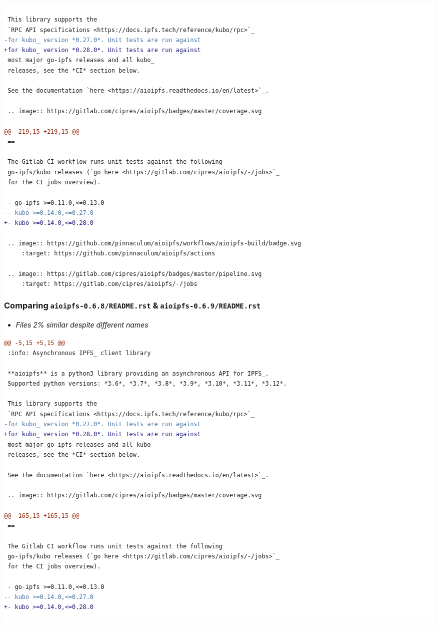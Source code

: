 ```diff
 
 This library supports the
 `RPC API specifications <https://docs.ipfs.tech/reference/kubo/rpc>`_
-for kubo_ version *0.27.0*. Unit tests are run against
+for kubo_ version *0.28.0*. Unit tests are run against
 most major go-ipfs releases and all kubo_
 releases, see the *CI* section below.
 
 See the documentation `here <https://aioipfs.readthedocs.io/en/latest>`_.
 
 .. image:: https://gitlab.com/cipres/aioipfs/badges/master/coverage.svg
 
@@ -219,15 +219,15 @@
 ==
 
 The Gitlab CI workflow runs unit tests against the following
 go-ipfs/kubo releases (`go here <https://gitlab.com/cipres/aioipfs/-/jobs>`_
 for the CI jobs overview).
 
 - go-ipfs >=0.11.0,<=0.13.0
-- kubo >=0.14.0,<=0.27.0
+- kubo >=0.14.0,<=0.28.0
 
 .. image:: https://github.com/pinnaculum/aioipfs/workflows/aioipfs-build/badge.svg
     :target: https://github.com/pinnaculum/aioipfs/actions
 
 .. image:: https://gitlab.com/cipres/aioipfs/badges/master/pipeline.svg
     :target: https://gitlab.com/cipres/aioipfs/-/jobs
```

### Comparing `aioipfs-0.6.8/README.rst` & `aioipfs-0.6.9/README.rst`

 * *Files 2% similar despite different names*

```diff
@@ -5,15 +5,15 @@
 :info: Asynchronous IPFS_ client library
 
 **aioipfs** is a python3 library providing an asynchronous API for IPFS_.
 Supported python versions: *3.6*, *3.7*, *3.8*, *3.9*, *3.10*, *3.11*, *3.12*.
 
 This library supports the
 `RPC API specifications <https://docs.ipfs.tech/reference/kubo/rpc>`_
-for kubo_ version *0.27.0*. Unit tests are run against
+for kubo_ version *0.28.0*. Unit tests are run against
 most major go-ipfs releases and all kubo_
 releases, see the *CI* section below.
 
 See the documentation `here <https://aioipfs.readthedocs.io/en/latest>`_.
 
 .. image:: https://gitlab.com/cipres/aioipfs/badges/master/coverage.svg
 
@@ -165,15 +165,15 @@
 ==
 
 The Gitlab CI workflow runs unit tests against the following
 go-ipfs/kubo releases (`go here <https://gitlab.com/cipres/aioipfs/-/jobs>`_
 for the CI jobs overview).
 
 - go-ipfs >=0.11.0,<=0.13.0
-- kubo >=0.14.0,<=0.27.0
+- kubo >=0.14.0,<=0.28.0
 
```